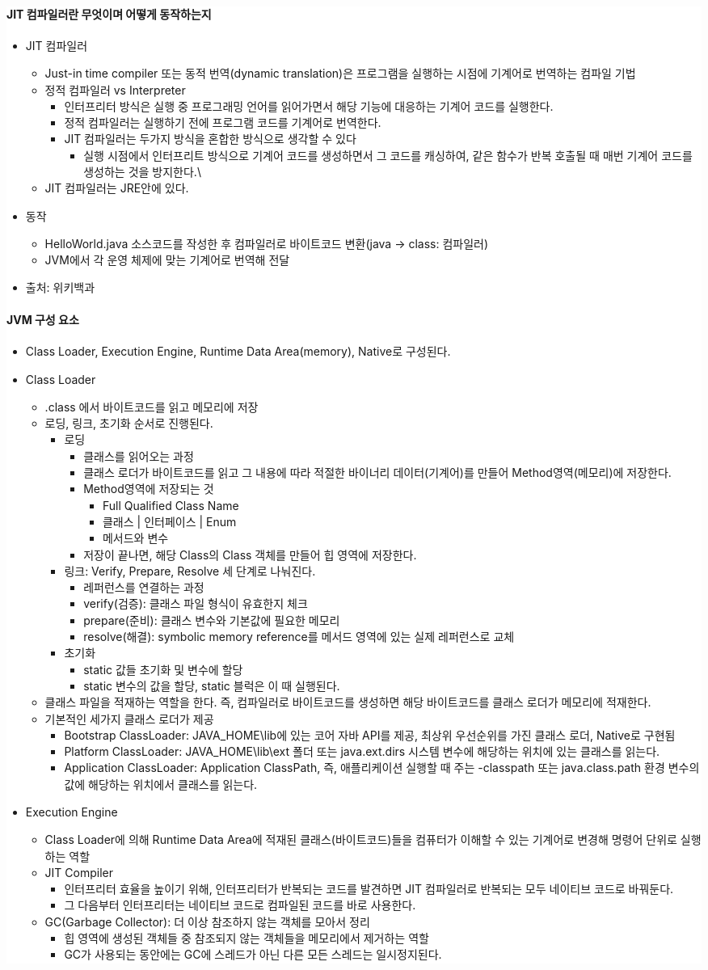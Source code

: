 #### JIT 컴파일러란 무엇이며 어떻게 동작하는지

- JIT 컴파일러 
  - Just-in time compiler 또는 동적 번역(dynamic translation)은 프로그램을 실행하는 시점에 기계어로 번역하는 컴파일 기법
  - 정적 컴파일러 vs Interpreter
    - 인터프리터 방식은 실행 중 프로그래밍 언어를 읽어가면서 해당 기능에 대응하는 기계어 코드를 실행한다.
    - 정적 컴파일러는 실행하기 전에 프로그램 코드를 기계어로 번역한다.
    - JIT 컴파일러는 두가지 방식을 혼합한 방식으로 생각할 수 있다
      - 실행 시점에서 인터프리트 방식으로 기계어 코드를 생성하면서 그 코드를 캐싱하여, 같은 함수가 반복 호출될 때 매번 기계어 코드를 생성하는 것을 방지한다.\
  - JIT 컴파일러는 JRE안에 있다.
      
- 동작
  - HelloWorld.java 소스코드를 작성한 후 컴파일러로 바이트코드 변환(java -> class: 컴파일러)
  - JVM에서 각 운영 체제에 맞는 기계어로 번역해 전달
  
- 출처: 위키백과
  
#### JVM 구성 요소

- Class Loader, Execution Engine, Runtime Data Area(memory), Native로 구성된다.

- Class Loader
  - .class 에서 바이트코드를 읽고 메모리에 저장
  - 로딩, 링크, 초기화 순서로 진행된다.    
    - 로딩
      - 클래스를 읽어오는 과정
      - 클래스 로더가 바이트코드를 읽고 그 내용에 따라 적절한 바이너리 데이터(기계어)를 만들어 Method영역(메모리)에 저장한다. 
      - Method영역에 저장되는 것
        - Full Qualified Class Name
        - 클래스 | 인터페이스 | Enum
        - 메서드와 변수
      - 저장이 끝나면, 해당 Class의 Class 객체를 만들어 힙 영역에 저장한다.
    - 링크: Verify, Prepare, Resolve 세 단계로 나눠진다.
      - 레퍼런스를 연결하는 과정
      - verify(검증): 클래스 파일 형식이 유효한지 체크
      - prepare(준비): 클래스 변수와 기본값에 필요한 메모리
      - resolve(해결): symbolic memory reference를 메서드 영역에 있는 실제 레퍼런스로 교체
    - 초기화
      - static 값들 초기화 및 변수에 할당
      - static 변수의 값을 할당, static 블럭은 이 때 실행된다.
  - 클래스 파일을 적재하는 역할을 한다. 즉, 컴파일러로 바이트코드를 생성하면 해당 바이트코드를 클래스 로더가 메모리에 적재한다.
  - 기본적인 세가지 클래스 로더가 제공
    - Bootstrap ClassLoader: JAVA_HOME\lib에 있는 코어 자바 API를 제공, 최상위 우선순위를 가진 클래스 로더, Native로 구현됨
    - Platform ClassLoader: JAVA_HOME\lib\ext 폴더 또는 java.ext.dirs 시스템 변수에 해당하는 위치에 있는 클래스를 읽는다.
    - Application ClassLoader: Application ClassPath, 즉, 애플리케이션 실행할 때 주는 -classpath 또는 java.class.path 환경 변수의 값에 해당하는 위치에서 클래스를 읽는다.
    
- Execution Engine
  - Class Loader에 의해 Runtime Data Area에 적재된 클래스(바이트코드)들을 컴퓨터가 이해할 수 있는 기계어로 변경해 명령어 단위로 실행하는 역할
  - JIT Compiler
    - 인터프리터 효율을 높이기 위해, 인터프리터가 반복되는 코드를 발견하면 JIT 컴파일러로 반복되는 모두 네이티브 코드로 바꿔둔다.
    - 그 다음부터 인터프리터는 네이티브 코드로 컴파일된 코드를 바로 사용한다.
  - GC(Garbage Collector): 더 이상 참조하지 않는 객체를 모아서 정리
    - 힙 영역에 생성된 객체들 중 참조되지 않는 객체들을 메모리에서 제거하는 역할
    - GC가 사용되는 동안에는 GC에 스레드가 아닌 다른 모든 스레드는 일시정지된다.
    